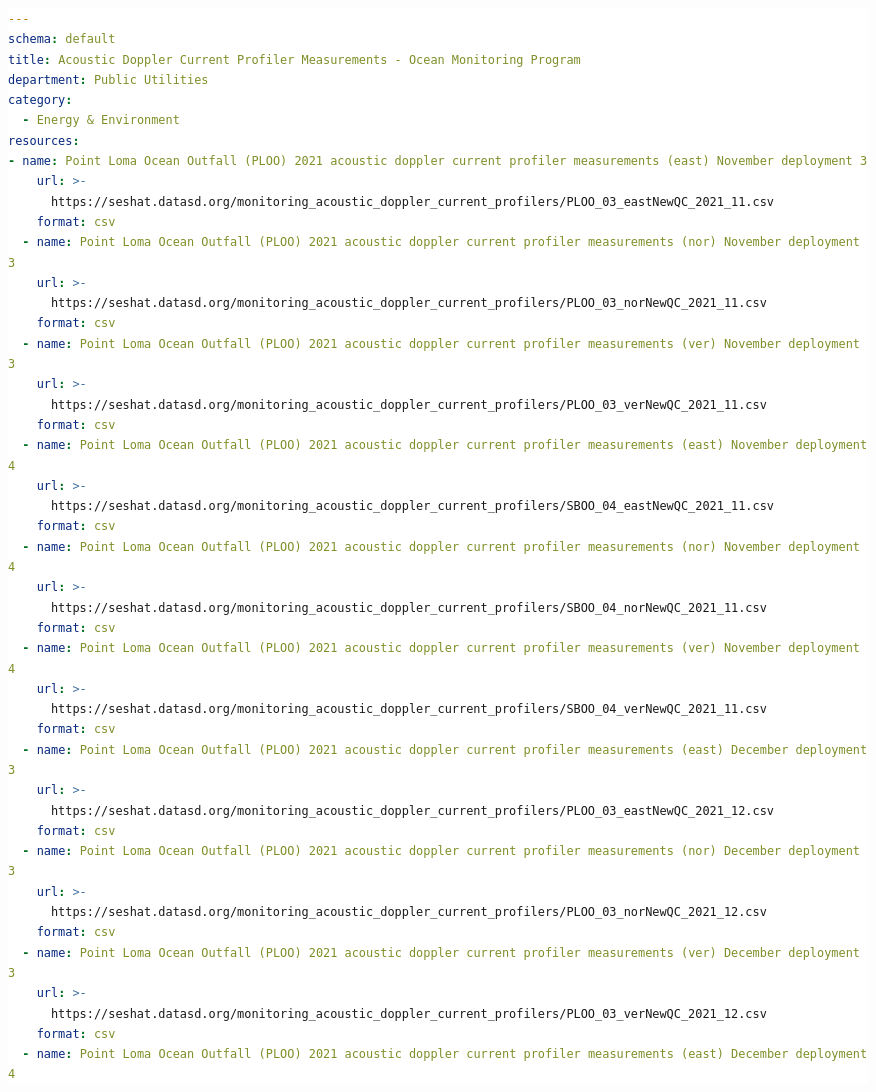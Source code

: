 ```yaml
---
schema: default
title: Acoustic Doppler Current Profiler Measurements - Ocean Monitoring Program
department: Public Utilities
category:
  - Energy & Environment
resources:
- name: Point Loma Ocean Outfall (PLOO) 2021 acoustic doppler current profiler measurements (east) November deployment 3
    url: >-
      https://seshat.datasd.org/monitoring_acoustic_doppler_current_profilers/PLOO_03_eastNewQC_2021_11.csv
    format: csv
  - name: Point Loma Ocean Outfall (PLOO) 2021 acoustic doppler current profiler measurements (nor) November deployment 3
    url: >-
      https://seshat.datasd.org/monitoring_acoustic_doppler_current_profilers/PLOO_03_norNewQC_2021_11.csv
    format: csv
  - name: Point Loma Ocean Outfall (PLOO) 2021 acoustic doppler current profiler measurements (ver) November deployment 3
    url: >-
      https://seshat.datasd.org/monitoring_acoustic_doppler_current_profilers/PLOO_03_verNewQC_2021_11.csv
    format: csv
  - name: Point Loma Ocean Outfall (PLOO) 2021 acoustic doppler current profiler measurements (east) November deployment 4
    url: >-
      https://seshat.datasd.org/monitoring_acoustic_doppler_current_profilers/SBOO_04_eastNewQC_2021_11.csv
    format: csv
  - name: Point Loma Ocean Outfall (PLOO) 2021 acoustic doppler current profiler measurements (nor) November deployment 4
    url: >-
      https://seshat.datasd.org/monitoring_acoustic_doppler_current_profilers/SBOO_04_norNewQC_2021_11.csv
    format: csv
  - name: Point Loma Ocean Outfall (PLOO) 2021 acoustic doppler current profiler measurements (ver) November deployment 4
    url: >-
      https://seshat.datasd.org/monitoring_acoustic_doppler_current_profilers/SBOO_04_verNewQC_2021_11.csv
    format: csv
  - name: Point Loma Ocean Outfall (PLOO) 2021 acoustic doppler current profiler measurements (east) December deployment 3
    url: >-
      https://seshat.datasd.org/monitoring_acoustic_doppler_current_profilers/PLOO_03_eastNewQC_2021_12.csv
    format: csv
  - name: Point Loma Ocean Outfall (PLOO) 2021 acoustic doppler current profiler measurements (nor) December deployment 3
    url: >-
      https://seshat.datasd.org/monitoring_acoustic_doppler_current_profilers/PLOO_03_norNewQC_2021_12.csv
    format: csv
  - name: Point Loma Ocean Outfall (PLOO) 2021 acoustic doppler current profiler measurements (ver) December deployment 3
    url: >-
      https://seshat.datasd.org/monitoring_acoustic_doppler_current_profilers/PLOO_03_verNewQC_2021_12.csv
    format: csv
  - name: Point Loma Ocean Outfall (PLOO) 2021 acoustic doppler current profiler measurements (east) December deployment 4
```